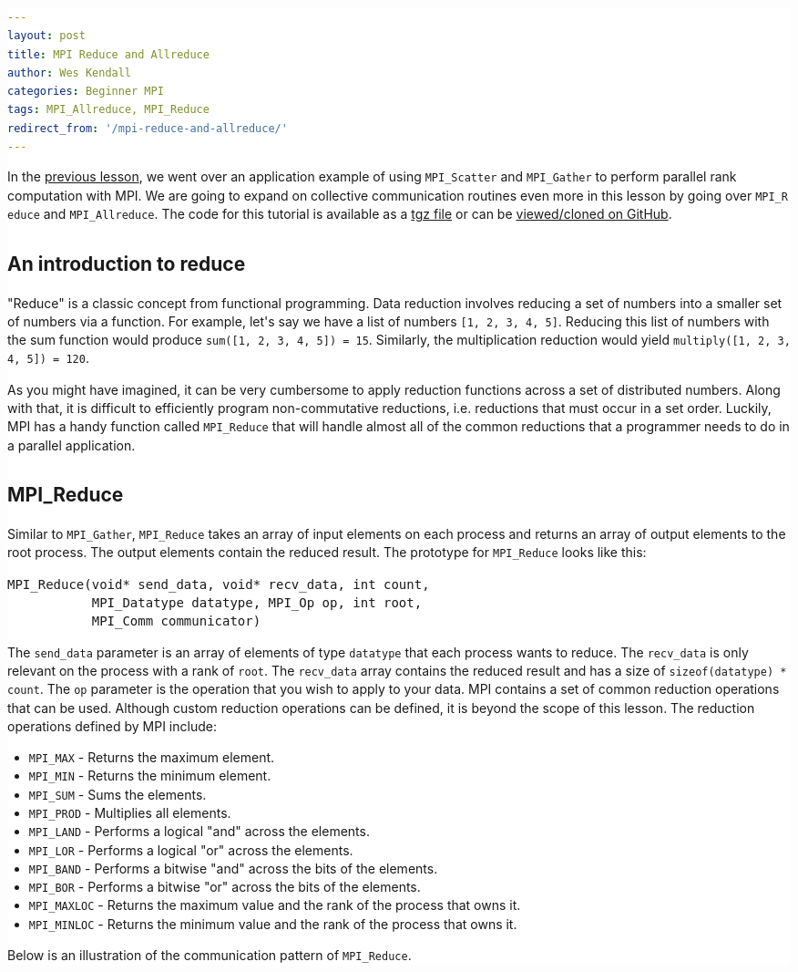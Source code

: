 ```yaml
---
layout: post
title: MPI Reduce and Allreduce
author: Wes Kendall
categories: Beginner MPI
tags: MPI_Allreduce, MPI_Reduce
redirect_from: '/mpi-reduce-and-allreduce/'
---
```


In the <a href="/performing-parallel-rank-with-mpi">previous lesson</a>, we went over an application example of using <code>MPI_Scatter</code> and <code>MPI_Gather</code> to perform parallel rank computation with MPI. We are going to expand on collective communication routines even more in this lesson by going over <code>MPI_Reduce</code> and <code>MPI_Allreduce</code>. The code for this tutorial is available as a <a href="http://www.mpitutorial.com/lessons/mpi_reduce_allreduce.tgz">tgz file</a> or can be <a href="https://github.com/wesleykendall/mpitutorial/tree/master/mpi_reduce_allreduce" target="_blank">viewed/cloned on GitHub</a>.

<h2>An introduction to reduce</h2>
"Reduce" is a classic concept from functional programming. Data reduction involves reducing a set of numbers into a smaller set of numbers via a function. For example, let's say we have a list of numbers <code>[1, 2, 3, 4, 5]</code>. Reducing this list of numbers with the sum function would produce <code>sum([1, 2, 3, 4, 5]) = 15</code>. Similarly, the multiplication reduction would yield <code>multiply([1, 2, 3, 4, 5]) = 120</code>.</p>

<p>As you might have imagined, it can be very cumbersome to apply reduction functions across a set of distributed numbers. Along with that, it is difficult to efficiently program non-commutative reductions, i.e. reductions that must occur in a set order. Luckily, MPI has a handy function called <code>MPI_Reduce</code> that will handle almost all of the common reductions that a programmer needs to do in a parallel application.</p>

<h2>MPI_Reduce</h2>
Similar to <code>MPI_Gather</code>, <code>MPI_Reduce</code> takes an array of input elements on each process and returns an array of output elements to the root process. The output elements contain the reduced result. The prototype for <code>MPI_Reduce</code> looks like this:
<pre>
MPI_Reduce(void* send_data, void* recv_data, int count,
           MPI_Datatype datatype, MPI_Op op, int root,
           MPI_Comm communicator)
</pre>
The <code>send_data</code> parameter is an array of elements of type <code>datatype</code> that each process wants to reduce. The <code>recv_data</code> is only relevant on the process with a rank of <code>root</code>. The <code>recv_data</code> array contains the reduced result and has a size of <code>sizeof(datatype) * count</code>. The <code>op</code> parameter is the operation that you wish to apply to your data. MPI contains a set of common reduction operations that can be used. Although custom reduction operations can be defined, it is beyond the scope of this lesson. The reduction operations defined by MPI include:
<ul>
    <li><code>MPI_MAX</code> - Returns the maximum element.</li>
    <li><code>MPI_MIN</code> - Returns the minimum element.</li>
    <li><code>MPI_SUM</code> - Sums the elements.</li>
    <li><code>MPI_PROD</code> - Multiplies all elements.</li>
    <li><code>MPI_LAND</code> - Performs a logical "and" across the elements.</li>
    <li><code>MPI_LOR</code> - Performs a logical "or" across the elements.</li>
    <li><code>MPI_BAND</code> - Performs a bitwise "and" across the bits of the elements.</li>
    <li><code>MPI_BOR</code> - Performs a bitwise "or" across the bits of the elements.</li>
    <li><code>MPI_MAXLOC</code> - Returns the maximum value and the rank of the process that owns it.</li>
    <li><code>MPI_MINLOC</code> - Returns the minimum value and the rank of the process that owns it.</li>
</ul>
Below is an illustration of the communication pattern of <code>MPI_Reduce</code>.
